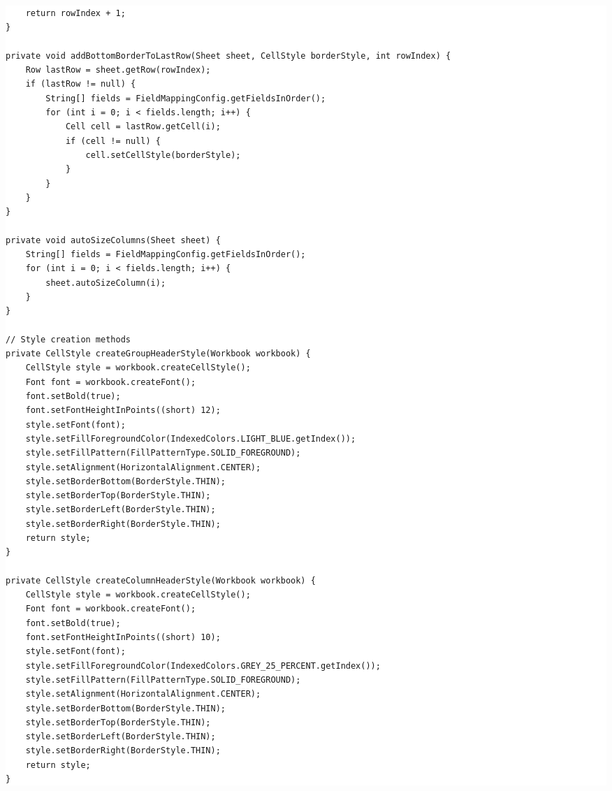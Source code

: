         return rowIndex + 1;
    }
    
    private void addBottomBorderToLastRow(Sheet sheet, CellStyle borderStyle, int rowIndex) {
        Row lastRow = sheet.getRow(rowIndex);
        if (lastRow != null) {
            String[] fields = FieldMappingConfig.getFieldsInOrder();
            for (int i = 0; i < fields.length; i++) {
                Cell cell = lastRow.getCell(i);
                if (cell != null) {
                    cell.setCellStyle(borderStyle);
                }
            }
        }
    }
    
    private void autoSizeColumns(Sheet sheet) {
        String[] fields = FieldMappingConfig.getFieldsInOrder();
        for (int i = 0; i < fields.length; i++) {
            sheet.autoSizeColumn(i);
        }
    }
    
    // Style creation methods
    private CellStyle createGroupHeaderStyle(Workbook workbook) {
        CellStyle style = workbook.createCellStyle();
        Font font = workbook.createFont();
        font.setBold(true);
        font.setFontHeightInPoints((short) 12);
        style.setFont(font);
        style.setFillForegroundColor(IndexedColors.LIGHT_BLUE.getIndex());
        style.setFillPattern(FillPatternType.SOLID_FOREGROUND);
        style.setAlignment(HorizontalAlignment.CENTER);
        style.setBorderBottom(BorderStyle.THIN);
        style.setBorderTop(BorderStyle.THIN);
        style.setBorderLeft(BorderStyle.THIN);
        style.setBorderRight(BorderStyle.THIN);
        return style;
    }
    
    private CellStyle createColumnHeaderStyle(Workbook workbook) {
        CellStyle style = workbook.createCellStyle();
        Font font = workbook.createFont();
        font.setBold(true);
        font.setFontHeightInPoints((short) 10);
        style.setFont(font);
        style.setFillForegroundColor(IndexedColors.GREY_25_PERCENT.getIndex());
        style.setFillPattern(FillPatternType.SOLID_FOREGROUND);
        style.setAlignment(HorizontalAlignment.CENTER);
        style.setBorderBottom(BorderStyle.THIN);
        style.setBorderTop(BorderStyle.THIN);
        style.setBorderLeft(BorderStyle.THIN);
        style.setBorderRight(BorderStyle.THIN);
        return style;
    }
    